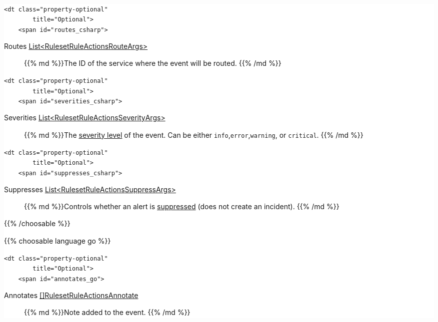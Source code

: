     <dt class="property-optional"
            title="Optional">
        <span id="routes_csharp">
<a href="#routes_csharp" style="color: inherit; text-decoration: inherit;">Routes</a>
</span> 
        <span class="property-indicator"></span>
        <span class="property-type"><a href="#rulesetruleactionsroute">List&lt;Ruleset<wbr>Rule<wbr>Actions<wbr>Route<wbr>Args&gt;</a></span>
    </dt>
    <dd>{{% md %}}The ID of the service where the event will be routed.
{{% /md %}}</dd>

    <dt class="property-optional"
            title="Optional">
        <span id="severities_csharp">
<a href="#severities_csharp" style="color: inherit; text-decoration: inherit;">Severities</a>
</span> 
        <span class="property-indicator"></span>
        <span class="property-type"><a href="#rulesetruleactionsseverity">List&lt;Ruleset<wbr>Rule<wbr>Actions<wbr>Severity<wbr>Args&gt;</a></span>
    </dt>
    <dd>{{% md %}}The [severity level](https://support.pagerduty.com/docs/rulesets#section-set-severity-with-event-rules) of the event. Can be either `info`,`error`,`warning`, or `critical`.
{{% /md %}}</dd>

    <dt class="property-optional"
            title="Optional">
        <span id="suppresses_csharp">
<a href="#suppresses_csharp" style="color: inherit; text-decoration: inherit;">Suppresses</a>
</span> 
        <span class="property-indicator"></span>
        <span class="property-type"><a href="#rulesetruleactionssuppress">List&lt;Ruleset<wbr>Rule<wbr>Actions<wbr>Suppress<wbr>Args&gt;</a></span>
    </dt>
    <dd>{{% md %}}Controls whether an alert is [suppressed](https://support.pagerduty.com/docs/rulesets#section-suppress-but-create-triggering-thresholds-with-event-rules) (does not create an incident).
{{% /md %}}</dd>

</dl>
{{% /choosable %}}


{{% choosable language go %}}
<dl class="resources-properties">

    <dt class="property-optional"
            title="Optional">
        <span id="annotates_go">
<a href="#annotates_go" style="color: inherit; text-decoration: inherit;">Annotates</a>
</span> 
        <span class="property-indicator"></span>
        <span class="property-type"><a href="#rulesetruleactionsannotate">[]Ruleset<wbr>Rule<wbr>Actions<wbr>Annotate</a></span>
    </dt>
    <dd>{{% md %}}Note added to the event.
{{% /md %}}</dd>
